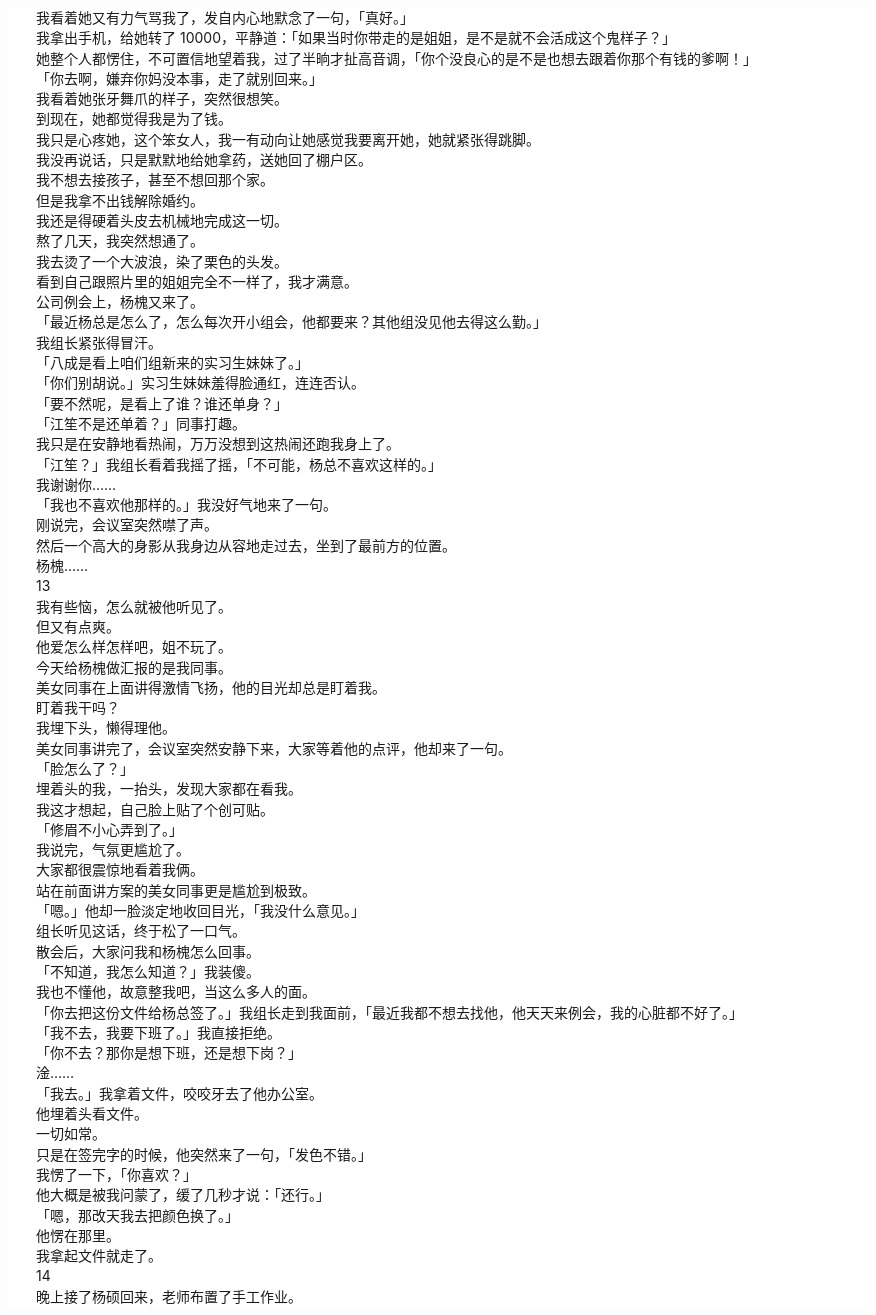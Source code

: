 &emsp;&emsp;我看着她又有力气骂我了，发自内心地默念了一句，「真好。」  
&emsp;&emsp;我拿出手机，给她转了 10000，平静道：「如果当时你带走的是姐姐，是不是就不会活成这个鬼样子？」  
&emsp;&emsp;她整个人都愣住，不可置信地望着我，过了半晌才扯高音调，「你个没良心的是不是也想去跟着你那个有钱的爹啊！」  
&emsp;&emsp;「你去啊，嫌弃你妈没本事，走了就别回来。」  
&emsp;&emsp;我看着她张牙舞爪的样子，突然很想笑。  
&emsp;&emsp;到现在，她都觉得我是为了钱。  
&emsp;&emsp;我只是心疼她，这个笨女人，我一有动向让她感觉我要离开她，她就紧张得跳脚。  
&emsp;&emsp;我没再说话，只是默默地给她拿药，送她回了棚户区。  
&emsp;&emsp;我不想去接孩子，甚至不想回那个家。  
&emsp;&emsp;但是我拿不出钱解除婚约。  
&emsp;&emsp;我还是得硬着头皮去机械地完成这一切。  
&emsp;&emsp;熬了几天，我突然想通了。  
&emsp;&emsp;我去烫了一个大波浪，染了栗色的头发。  
&emsp;&emsp;看到自己跟照片里的姐姐完全不一样了，我才满意。  
&emsp;&emsp;公司例会上，杨槐又来了。  
&emsp;&emsp;「最近杨总是怎么了，怎么每次开小组会，他都要来？其他组没见他去得这么勤。」  
&emsp;&emsp;我组长紧张得冒汗。  
&emsp;&emsp;「八成是看上咱们组新来的实习生妹妹了。」  
&emsp;&emsp;「你们别胡说。」实习生妹妹羞得脸通红，连连否认。  
&emsp;&emsp;「要不然呢，是看上了谁？谁还单身？」  
&emsp;&emsp;「江笙不是还单着？」同事打趣。  
&emsp;&emsp;我只是在安静地看热闹，万万没想到这热闹还跑我身上了。  
&emsp;&emsp;「江笙？」我组长看着我摇了摇，「不可能，杨总不喜欢这样的。」  
&emsp;&emsp;我谢谢你……  
&emsp;&emsp;「我也不喜欢他那样的。」我没好气地来了一句。  
&emsp;&emsp;刚说完，会议室突然噤了声。  
&emsp;&emsp;然后一个高大的身影从我身边从容地走过去，坐到了最前方的位置。  
&emsp;&emsp;杨槐……  
&emsp;&emsp;13  
&emsp;&emsp;我有些恼，怎么就被他听见了。  
&emsp;&emsp;但又有点爽。  
&emsp;&emsp;他爱怎么样怎样吧，姐不玩了。  
&emsp;&emsp;今天给杨槐做汇报的是我同事。  
&emsp;&emsp;美女同事在上面讲得激情飞扬，他的目光却总是盯着我。  
&emsp;&emsp;盯着我干吗？  
&emsp;&emsp;我埋下头，懒得理他。  
&emsp;&emsp;美女同事讲完了，会议室突然安静下来，大家等着他的点评，他却来了一句。  
&emsp;&emsp;「脸怎么了？」  
&emsp;&emsp;埋着头的我，一抬头，发现大家都在看我。  
&emsp;&emsp;我这才想起，自己脸上贴了个创可贴。  
&emsp;&emsp;「修眉不小心弄到了。」  
&emsp;&emsp;我说完，气氛更尴尬了。  
&emsp;&emsp;大家都很震惊地看着我俩。  
&emsp;&emsp;站在前面讲方案的美女同事更是尴尬到极致。  
&emsp;&emsp;「嗯。」他却一脸淡定地收回目光，「我没什么意见。」  
&emsp;&emsp;组长听见这话，终于松了一口气。  
&emsp;&emsp;散会后，大家问我和杨槐怎么回事。  
&emsp;&emsp;「不知道，我怎么知道？」我装傻。  
&emsp;&emsp;我也不懂他，故意整我吧，当这么多人的面。  
&emsp;&emsp;「你去把这份文件给杨总签了。」我组长走到我面前，「最近我都不想去找他，他天天来例会，我的心脏都不好了。」  
&emsp;&emsp;「我不去，我要下班了。」我直接拒绝。  
&emsp;&emsp;「你不去？那你是想下班，还是想下岗？」  
&emsp;&emsp;淦……  
&emsp;&emsp;「我去。」我拿着文件，咬咬牙去了他办公室。  
&emsp;&emsp;他埋着头看文件。  
&emsp;&emsp;一切如常。  
&emsp;&emsp;只是在签完字的时候，他突然来了一句，「发色不错。」  
&emsp;&emsp;我愣了一下，「你喜欢？」  
&emsp;&emsp;他大概是被我问蒙了，缓了几秒才说：「还行。」  
&emsp;&emsp;「嗯，那改天我去把颜色换了。」  
&emsp;&emsp;他愣在那里。  
&emsp;&emsp;我拿起文件就走了。  
&emsp;&emsp;14  
&emsp;&emsp;晚上接了杨硕回来，老师布置了手工作业。  